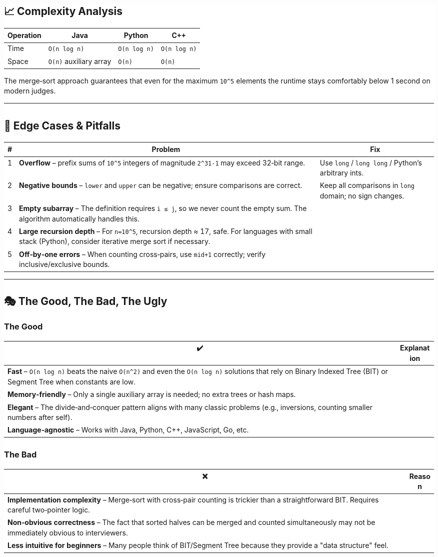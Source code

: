
## 📈 Complexity Analysis

| Operation | Java | Python | C++ |
|-----------|------|--------|-----|
| Time | `O(n log n)` | `O(n log n)` | `O(n log n)` |
| Space | `O(n)` auxiliary array | `O(n)` | `O(n)` |

The merge‑sort approach guarantees that even for the maximum `10^5` elements the runtime stays comfortably below 1 second on modern judges.

---

## 🤔 Edge Cases & Pitfalls

| # | Problem | Fix |
|---|---------|-----|
| 1 | **Overflow** – prefix sums of `10^5` integers of magnitude `2^31-1` may exceed 32‑bit range. | Use `long` / `long long` / Python’s arbitrary ints. |
| 2 | **Negative bounds** – `lower` and `upper` can be negative; ensure comparisons are correct. | Keep all comparisons in `long` domain; no sign changes. |
| 3 | **Empty subarray** – The definition requires `i ≤ j`, so we never count the empty sum. The algorithm automatically handles this. |
| 4 | **Large recursion depth** – For `n=10^5`, recursion depth ≈ 17, safe. For languages with small stack (Python), consider iterative merge sort if necessary. |
| 5 | **Off‑by‑one errors** – When counting cross‑pairs, use `mid+1` correctly; verify inclusive/exclusive bounds. |

---

## 🎭 The Good, The Bad, The Ugly

### The Good

| ✔️ | Explanation |
|----|-------------|
| **Fast** – `O(n log n)` beats the naive `O(n^2)` and even the `O(n log n)` solutions that rely on Binary Indexed Tree (BIT) or Segment Tree when constants are low. |
| **Memory‑friendly** – Only a single auxiliary array is needed; no extra trees or hash maps. |
| **Elegant** – The divide‑and‑conquer pattern aligns with many classic problems (e.g., inversions, counting smaller numbers after self). |
| **Language‑agnostic** – Works with Java, Python, C++, JavaScript, Go, etc. |

### The Bad

| ❌ | Reason |
|----|--------|
| **Implementation complexity** – Merge‑sort with cross‑pair counting is trickier than a straightforward BIT. Requires careful two‑pointer logic. |
| **Non‑obvious correctness** – The fact that sorted halves can be merged and counted simultaneously may not be immediately obvious to interviewers. |
| **Less intuitive for beginners** – Many people think of BIT/Segment Tree because they provide a "data structure" feel. |
